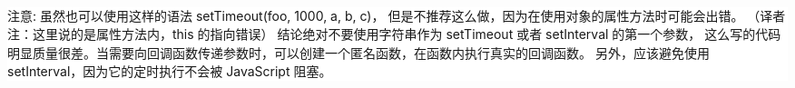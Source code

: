注意: 虽然也可以使用这样的语法 setTimeout(foo, 1000, a, b, c)， 但是不推荐这么做，因为在使用对象的属性方法时可能会出错。 （译者注：这里说的是属性方法内，this 的指向错误）
结论绝对不要使用字符串作为 setTimeout 或者 setInterval 的第一个参数， 这么写的代码明显质量很差。当需要向回调函数传递参数时，可以创建一个匿名函数，在函数内执行真实的回调函数。
另外，应该避免使用 setInterval，因为它的定时执行不会被 JavaScript 阻塞。


































